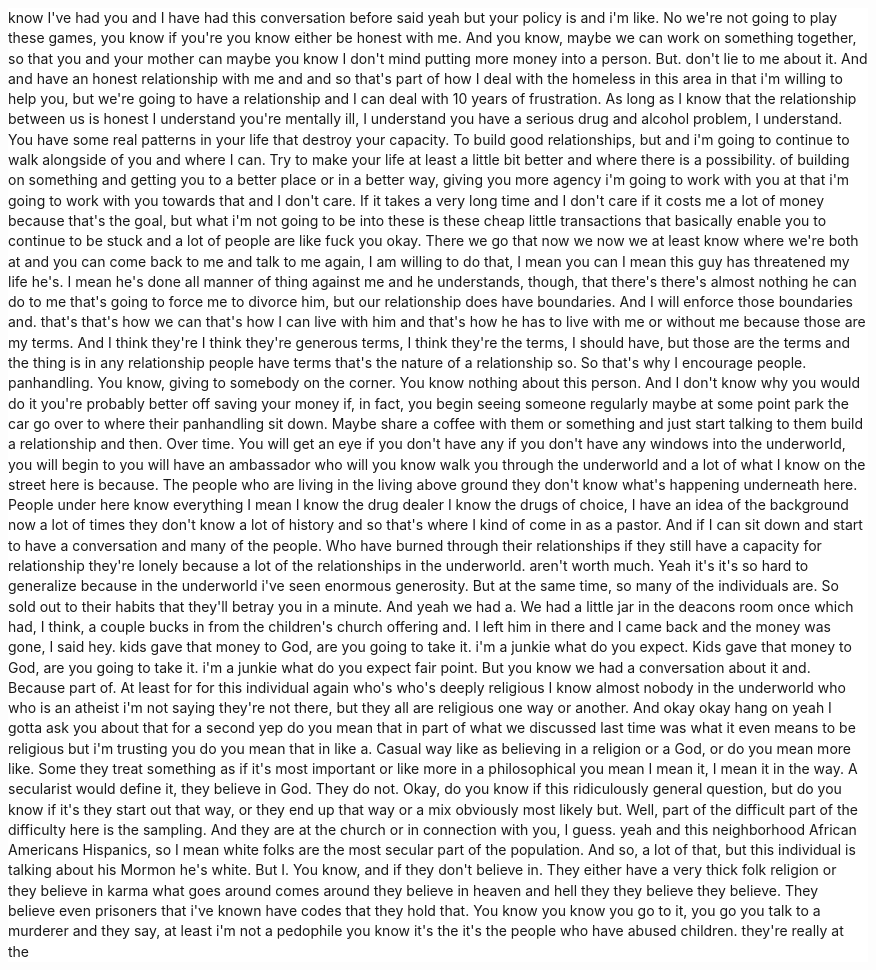 know I've had you and I have had this conversation before said yeah but your policy is and i'm like. No we're not going to play these games, you know if you're you know either be honest with me. And you know, maybe we can work on something together, so that you and your mother can maybe you know I don't mind putting more money into a person. But. don't lie to me about it. And and have an honest relationship with me and and so that's part of how I deal with the homeless in this area in that i'm willing to help you, but we're going to have a relationship and I can deal with 10 years of frustration. As long as I know that the relationship between us is honest I understand you're mentally ill, I understand you have a serious drug and alcohol problem, I understand. You have some real patterns in your life that destroy your capacity. To build good relationships, but and i'm going to continue to walk alongside of you and where I can. Try to make your life at least a little bit better and where there is a possibility. of building on something and getting you to a better place or in a better way, giving you more agency i'm going to work with you at that i'm going to work with you towards that and I don't care. If it takes a very long time and I don't care if it costs me a lot of money because that's the goal, but what i'm not going to be into these is these cheap little transactions that basically enable you to continue to be stuck and a lot of people are like fuck you okay. There we go that now we now we at least know where we're both at and you can come back to me and talk to me again, I am willing to do that, I mean you can I mean this guy has threatened my life he's. I mean he's done all manner of thing against me and he understands, though, that there's there's almost nothing he can do to me that's going to force me to divorce him, but our relationship does have boundaries. And I will enforce those boundaries and. that's that's how we can that's how I can live with him and that's how he has to live with me or without me because those are my terms. And I think they're I think they're generous terms, I think they're the terms, I should have, but those are the terms and the thing is in any relationship people have terms that's the nature of a relationship so. So that's why I encourage people. panhandling. You know, giving to somebody on the corner. You know nothing about this person. And I don't know why you would do it you're probably better off saving your money if, in fact, you begin seeing someone regularly maybe at some point park the car go over to where their panhandling sit down. Maybe share a coffee with them or something and just start talking to them build a relationship and then. Over time. You will get an eye if you don't have any if you don't have any windows into the underworld, you will begin to you will have an ambassador who will you know walk you through the underworld and a lot of what I know on the street here is because. The people who are living in the living above ground they don't know what's happening underneath here. People under here know everything I mean I know the drug dealer I know the drugs of choice, I have an idea of the background now a lot of times they don't know a lot of history and so that's where I kind of come in as a pastor. And if I can sit down and start to have a conversation and many of the people. Who have burned through their relationships if they still have a capacity for relationship they're lonely because a lot of the relationships in the underworld. aren't worth much. Yeah it's it's so hard to generalize because in the underworld i've seen enormous generosity. But at the same time, so many of the individuals are. So sold out to their habits that they'll betray you in a minute. And yeah we had a. We had a little jar in the deacons room once which had, I think, a couple bucks in from the children's church offering and. I left him in there and I came back and the money was gone, I said hey. kids gave that money to God, are you going to take it. i'm a junkie what do you expect. Kids gave that money to God, are you going to take it. i'm a junkie what do you expect fair point. But you know we had a conversation about it and. Because part of. At least for for this individual again who's who's deeply religious I know almost nobody in the underworld who who is an atheist i'm not saying they're not there, but they all are religious one way or another. And okay okay hang on yeah I gotta ask you about that for a second yep do you mean that in part of what we discussed last time was what it even means to be religious but i'm trusting you do you mean that in like a. Casual way like as believing in a religion or a God, or do you mean more like. Some they treat something as if it's most important or like more in a philosophical you mean I mean it, I mean it in the way. A secularist would define it, they believe in God. They do not. Okay, do you know if this ridiculously general question, but do you know if it's they start out that way, or they end up that way or a mix obviously most likely but. Well, part of the difficult part of the difficulty here is the sampling. And they are at the church or in connection with you, I guess. yeah and this neighborhood African Americans Hispanics, so I mean white folks are the most secular part of the population. And so, a lot of that, but this individual is talking about his Mormon he's white. But I. You know, and if they don't believe in. They either have a very thick folk religion or they believe in karma what goes around comes around they believe in heaven and hell they they believe they believe. They believe even prisoners that i've known have codes that they hold that. You know you know you go to it, you go you talk to a murderer and they say, at least i'm not a pedophile you know it's the it's the people who have abused children. they're really at the